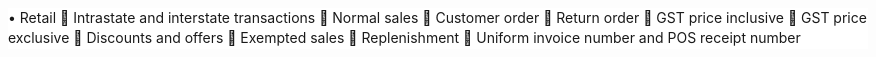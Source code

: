 •	Retail 
	Intrastate and interstate transactions 
	Normal sales
	Customer order
	Return order
	GST price inclusive
	GST price exclusive
	Discounts and offers
	Exempted sales
	Replenishment
	Uniform invoice number and POS receipt number 
